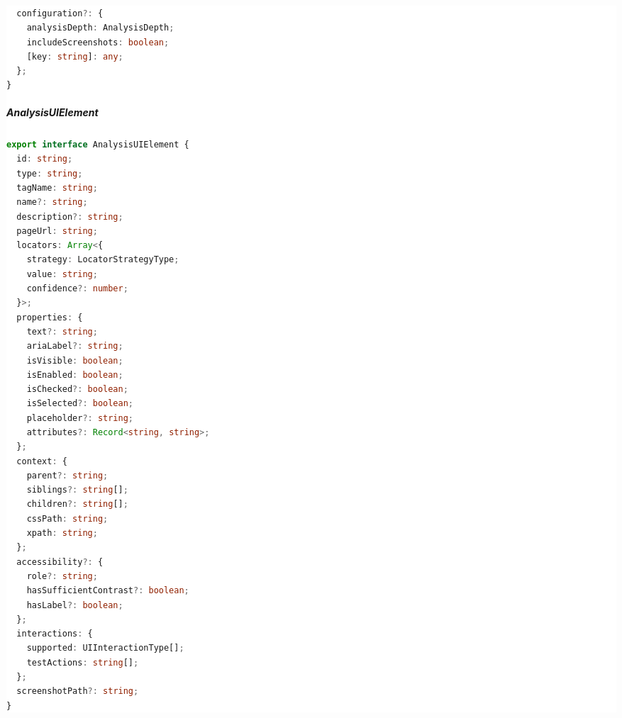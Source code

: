 ```typescript
  configuration?: {
    analysisDepth: AnalysisDepth;
    includeScreenshots: boolean;
    [key: string]: any;
  };
}
```

##### AnalysisUIElement
```typescript
export interface AnalysisUIElement {
  id: string;
  type: string;
  tagName: string;
  name?: string;
  description?: string;
  pageUrl: string;
  locators: Array<{
    strategy: LocatorStrategyType;
    value: string;
    confidence?: number;
  }>;
  properties: {
    text?: string;
    ariaLabel?: string;
    isVisible: boolean;
    isEnabled: boolean;
    isChecked?: boolean;
    isSelected?: boolean;
    placeholder?: string;
    attributes?: Record<string, string>;
  };
  context: {
    parent?: string;
    siblings?: string[];
    children?: string[];
    cssPath: string;
    xpath: string;
  };
  accessibility?: {
    role?: string;
    hasSufficientContrast?: boolean;
    hasLabel?: boolean;
  };
  interactions: {
    supported: UIInteractionType[];
    testActions: string[];
  };
  screenshotPath?: string;
}
```
